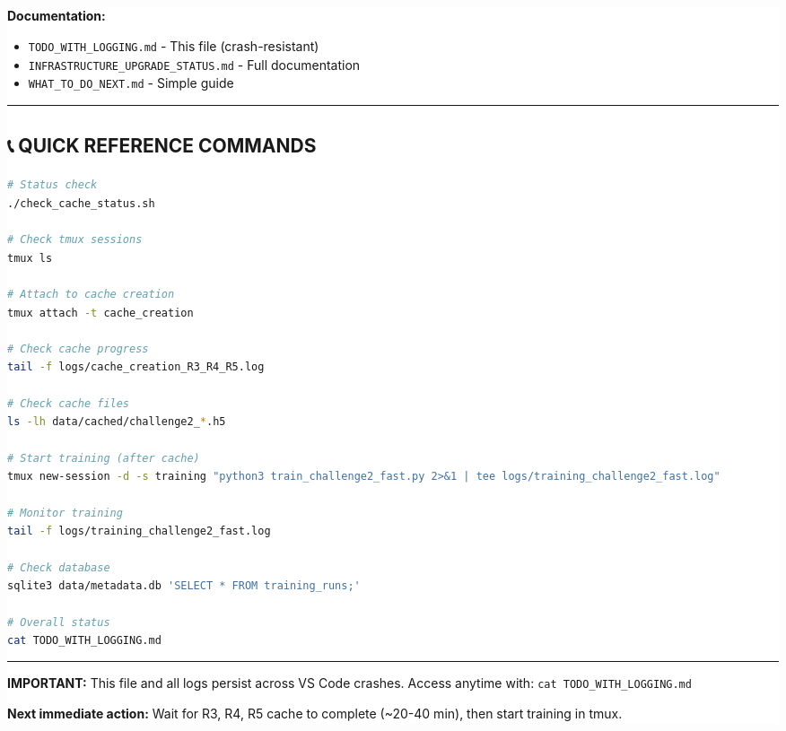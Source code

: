 **Documentation:**
- `TODO_WITH_LOGGING.md` - This file (crash-resistant)
- `INFRASTRUCTURE_UPGRADE_STATUS.md` - Full documentation
- `WHAT_TO_DO_NEXT.md` - Simple guide

---

## 📞 QUICK REFERENCE COMMANDS

```bash
# Status check
./check_cache_status.sh

# Check tmux sessions
tmux ls

# Attach to cache creation
tmux attach -t cache_creation

# Check cache progress
tail -f logs/cache_creation_R3_R4_R5.log

# Check cache files
ls -lh data/cached/challenge2_*.h5

# Start training (after cache)
tmux new-session -d -s training "python3 train_challenge2_fast.py 2>&1 | tee logs/training_challenge2_fast.log"

# Monitor training
tail -f logs/training_challenge2_fast.log

# Check database
sqlite3 data/metadata.db 'SELECT * FROM training_runs;'

# Overall status
cat TODO_WITH_LOGGING.md
```

---

**IMPORTANT:** This file and all logs persist across VS Code crashes.
Access anytime with: `cat TODO_WITH_LOGGING.md`

**Next immediate action:** Wait for R3, R4, R5 cache to complete (~20-40 min), then start training in tmux.
